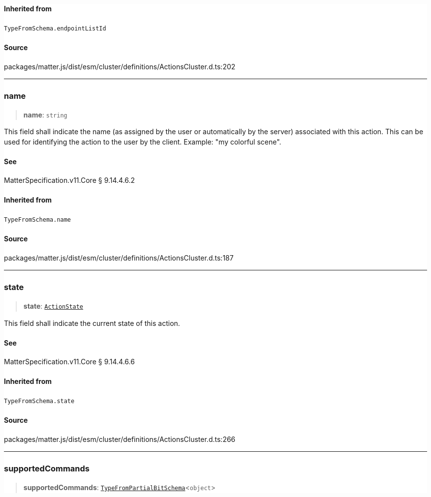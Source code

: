 #### Inherited from

`TypeFromSchema.endpointListId`

#### Source

packages/matter.js/dist/esm/cluster/definitions/ActionsCluster.d.ts:202

***

### name

> **name**: `string`

This field shall indicate the name (as assigned by the user or automatically by the server) associated with
this action. This can be used for identifying the action to the user by the client. Example: "my colorful
scene".

#### See

MatterSpecification.v11.Core § 9.14.4.6.2

#### Inherited from

`TypeFromSchema.name`

#### Source

packages/matter.js/dist/esm/cluster/definitions/ActionsCluster.d.ts:187

***

### state

> **state**: [`ActionState`](../enumerations/ActionState.md)

This field shall indicate the current state of this action.

#### See

MatterSpecification.v11.Core § 9.14.4.6.6

#### Inherited from

`TypeFromSchema.state`

#### Source

packages/matter.js/dist/esm/cluster/definitions/ActionsCluster.d.ts:266

***

### supportedCommands

> **supportedCommands**: [`TypeFromPartialBitSchema`](../../../../schema/README.md#typefrompartialbitschemat)\<`object`\>
